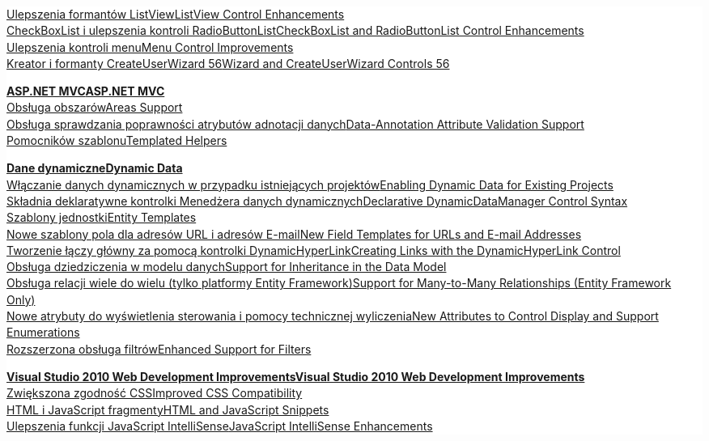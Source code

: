 [<span data-ttu-id="6f7ed-137">Ulepszenia formantów ListView</span><span class="sxs-lookup"><span data-stu-id="6f7ed-137">ListView Control Enhancements</span></span>](#0.2__Toc253429270 "_Toc253429270")  
[<span data-ttu-id="6f7ed-138">CheckBoxList i ulepszenia kontroli RadioButtonList</span><span class="sxs-lookup"><span data-stu-id="6f7ed-138">CheckBoxList and RadioButtonList Control Enhancements</span></span>](#0.2__Toc253429271 "_Toc253429271")  
[<span data-ttu-id="6f7ed-139">Ulepszenia kontroli menu</span><span class="sxs-lookup"><span data-stu-id="6f7ed-139">Menu Control Improvements</span></span>](#0.2__Toc253429272 "_Toc253429272")  
[<span data-ttu-id="6f7ed-140">Kreator i formanty CreateUserWizard 56</span><span class="sxs-lookup"><span data-stu-id="6f7ed-140">Wizard and CreateUserWizard Controls 56</span></span>](#0.2__Toc253429273 "_Toc253429273")

**[<span data-ttu-id="6f7ed-141">ASP.NET MVC</span><span class="sxs-lookup"><span data-stu-id="6f7ed-141">ASP.NET MVC</span></span>](#0.2__Toc253429274 "_Toc253429274")**  
[<span data-ttu-id="6f7ed-142">Obsługa obszarów</span><span class="sxs-lookup"><span data-stu-id="6f7ed-142">Areas Support</span></span>](#0.2__Toc253429275 "_Toc253429275")  
[<span data-ttu-id="6f7ed-143">Obsługa sprawdzania poprawności atrybutów adnotacji danych</span><span class="sxs-lookup"><span data-stu-id="6f7ed-143">Data-Annotation Attribute Validation Support</span></span>](#0.2__Toc253429276 "_Toc253429276")  
[<span data-ttu-id="6f7ed-144">Pomocników szablonu</span><span class="sxs-lookup"><span data-stu-id="6f7ed-144">Templated Helpers</span></span>](#0.2__Toc253429277 "_Toc253429277")

**[<span data-ttu-id="6f7ed-145">Dane dynamiczne</span><span class="sxs-lookup"><span data-stu-id="6f7ed-145">Dynamic Data</span></span>](#0.2__Toc253429278 "_Toc253429278")**  
[<span data-ttu-id="6f7ed-146">Włączanie danych dynamicznych w przypadku istniejących projektów</span><span class="sxs-lookup"><span data-stu-id="6f7ed-146">Enabling Dynamic Data for Existing Projects</span></span>](#0.2__Toc253429279 "_Toc253429279")  
[<span data-ttu-id="6f7ed-147">Składnia deklaratywne kontrolki Menedżera danych dynamicznych</span><span class="sxs-lookup"><span data-stu-id="6f7ed-147">Declarative DynamicDataManager Control Syntax</span></span>](#0.2__Toc253429280 "_Toc253429280")  
[<span data-ttu-id="6f7ed-148">Szablony jednostki</span><span class="sxs-lookup"><span data-stu-id="6f7ed-148">Entity Templates</span></span>](#0.2__Toc253429281 "_Toc253429281")  
[<span data-ttu-id="6f7ed-149">Nowe szablony pola dla adresów URL i adresów E-mail</span><span class="sxs-lookup"><span data-stu-id="6f7ed-149">New Field Templates for URLs and E-mail Addresses</span></span>](#0.2__Toc253429282 "_Toc253429282")  
[<span data-ttu-id="6f7ed-150">Tworzenie łączy główny za pomocą kontrolki DynamicHyperLink</span><span class="sxs-lookup"><span data-stu-id="6f7ed-150">Creating Links with the DynamicHyperLink Control</span></span>](#0.2__Toc253429283 "_Toc253429283")  
[<span data-ttu-id="6f7ed-151">Obsługa dziedziczenia w modelu danych</span><span class="sxs-lookup"><span data-stu-id="6f7ed-151">Support for Inheritance in the Data Model</span></span>](#0.2__Toc253429284 "_Toc253429284")  
[<span data-ttu-id="6f7ed-152">Obsługa relacji wiele do wielu (tylko platformy Entity Framework)</span><span class="sxs-lookup"><span data-stu-id="6f7ed-152">Support for Many-to-Many Relationships (Entity Framework Only)</span></span>](#0.2__Toc253429285 "_Toc253429285")  
[<span data-ttu-id="6f7ed-153">Nowe atrybuty do wyświetlenia sterowania i pomocy technicznej wyliczenia</span><span class="sxs-lookup"><span data-stu-id="6f7ed-153">New Attributes to Control Display and Support Enumerations</span></span>](#0.2__Toc253429286 "_Toc253429286")  
[<span data-ttu-id="6f7ed-154">Rozszerzona obsługa filtrów</span><span class="sxs-lookup"><span data-stu-id="6f7ed-154">Enhanced Support for Filters</span></span>](#0.2__Toc253429287 "_Toc253429287")

**[<span data-ttu-id="6f7ed-155">Visual Studio 2010 Web Development Improvements</span><span class="sxs-lookup"><span data-stu-id="6f7ed-155">Visual Studio 2010 Web Development Improvements</span></span>](#0.2__Toc253429288 "_Toc253429288")**  
[<span data-ttu-id="6f7ed-156">Zwiększona zgodność CSS</span><span class="sxs-lookup"><span data-stu-id="6f7ed-156">Improved CSS Compatibility</span></span>](#0.2__Toc253429289 "_Toc253429289")  
[<span data-ttu-id="6f7ed-157">HTML i JavaScript fragmenty</span><span class="sxs-lookup"><span data-stu-id="6f7ed-157">HTML and JavaScript Snippets</span></span>](#0.2__Toc253429290 "_Toc253429290")  
[<span data-ttu-id="6f7ed-158">Ulepszenia funkcji JavaScript IntelliSense</span><span class="sxs-lookup"><span data-stu-id="6f7ed-158">JavaScript IntelliSense Enhancements</span></span>](#0.2__Toc253429291 "_Toc253429291")
